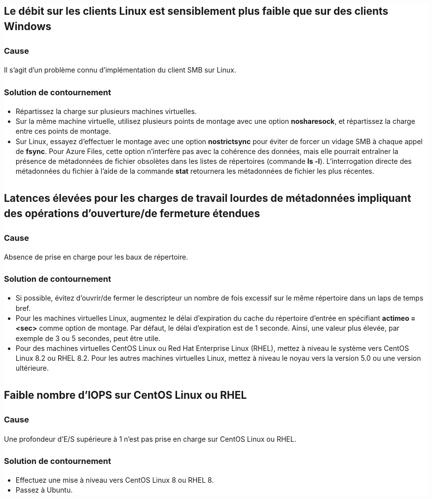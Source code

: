 ## <a name="throughput-on-linux-clients-is-significantly-lower-than-that-of-windows-clients"></a>Le débit sur les clients Linux est sensiblement plus faible que sur des clients Windows

### <a name="cause"></a>Cause

Il s’agit d’un problème connu d’implémentation du client SMB sur Linux.

### <a name="workaround"></a>Solution de contournement

- Répartissez la charge sur plusieurs machines virtuelles.
- Sur la même machine virtuelle, utilisez plusieurs points de montage avec une option **nosharesock**, et répartissez la charge entre ces points de montage.
- Sur Linux, essayez d’effectuer le montage avec une option **nostrictsync** pour éviter de forcer un vidage SMB à chaque appel de **fsync**. Pour Azure Files, cette option n’interfère pas avec la cohérence des données, mais elle pourrait entraîner la présence de métadonnées de fichier obsolètes dans les listes de répertoires (commande **ls -l**). L’interrogation directe des métadonnées du fichier à l’aide de la commande **stat** retournera les métadonnées de fichier les plus récentes.

## <a name="high-latencies-for-metadata-heavy-workloads-involving-extensive-openclose-operations"></a>Latences élevées pour les charges de travail lourdes de métadonnées impliquant des opérations d’ouverture/de fermeture étendues

### <a name="cause"></a>Cause

Absence de prise en charge pour les baux de répertoire.

### <a name="workaround"></a>Solution de contournement

- Si possible, évitez d’ouvrir/de fermer le descripteur un nombre de fois excessif sur le même répertoire dans un laps de temps bref.
- Pour les machines virtuelles Linux, augmentez le délai d’expiration du cache du répertoire d’entrée en spécifiant **actimeo =\<sec>** comme option de montage. Par défaut, le délai d’expiration est de 1 seconde. Ainsi, une valeur plus élevée, par exemple de 3 ou 5 secondes, peut être utile.
- Pour des machines virtuelles CentOS Linux ou Red Hat Enterprise Linux (RHEL), mettez à niveau le système vers CentOS Linux 8.2 ou RHEL 8.2. Pour les autres machines virtuelles Linux, mettez à niveau le noyau vers la version 5.0 ou une version ultérieure.

## <a name="low-iops-on-centos-linux-or-rhel"></a>Faible nombre d’IOPS sur CentOS Linux ou RHEL

### <a name="cause"></a>Cause

Une profondeur d’E/S supérieure à 1 n’est pas prise en charge sur CentOS Linux ou RHEL.

### <a name="workaround"></a>Solution de contournement

- Effectuez une mise à niveau vers CentOS Linux 8 ou RHEL 8.
- Passez à Ubuntu.
